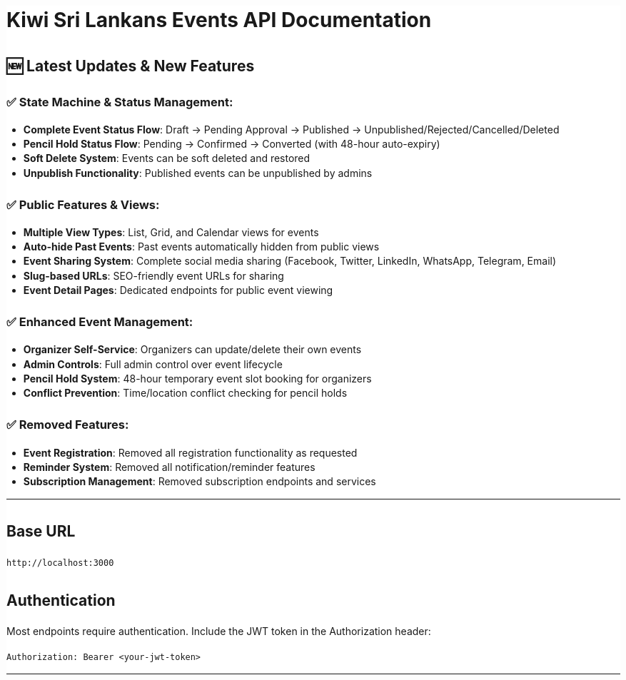 # Kiwi Sri Lankans Events API Documentation

## 🆕 **Latest Updates & New Features**

### **✅ State Machine & Status Management:**

- **Complete Event Status Flow**: Draft → Pending Approval → Published → Unpublished/Rejected/Cancelled/Deleted
- **Pencil Hold Status Flow**: Pending → Confirmed → Converted (with 48-hour auto-expiry)
- **Soft Delete System**: Events can be soft deleted and restored
- **Unpublish Functionality**: Published events can be unpublished by admins

### **✅ Public Features & Views:**

- **Multiple View Types**: List, Grid, and Calendar views for events
- **Auto-hide Past Events**: Past events automatically hidden from public views
- **Event Sharing System**: Complete social media sharing (Facebook, Twitter, LinkedIn, WhatsApp, Telegram, Email)
- **Slug-based URLs**: SEO-friendly event URLs for sharing
- **Event Detail Pages**: Dedicated endpoints for public event viewing

### **✅ Enhanced Event Management:**

- **Organizer Self-Service**: Organizers can update/delete their own events
- **Admin Controls**: Full admin control over event lifecycle
- **Pencil Hold System**: 48-hour temporary event slot booking for organizers
- **Conflict Prevention**: Time/location conflict checking for pencil holds

### **✅ Removed Features:**

- **Event Registration**: Removed all registration functionality as requested
- **Reminder System**: Removed all notification/reminder features
- **Subscription Management**: Removed subscription endpoints and services

---

## Base URL

```
http://localhost:3000
```

## Authentication

Most endpoints require authentication. Include the JWT token in the Authorization header:

```
Authorization: Bearer <your-jwt-token>
```

---
